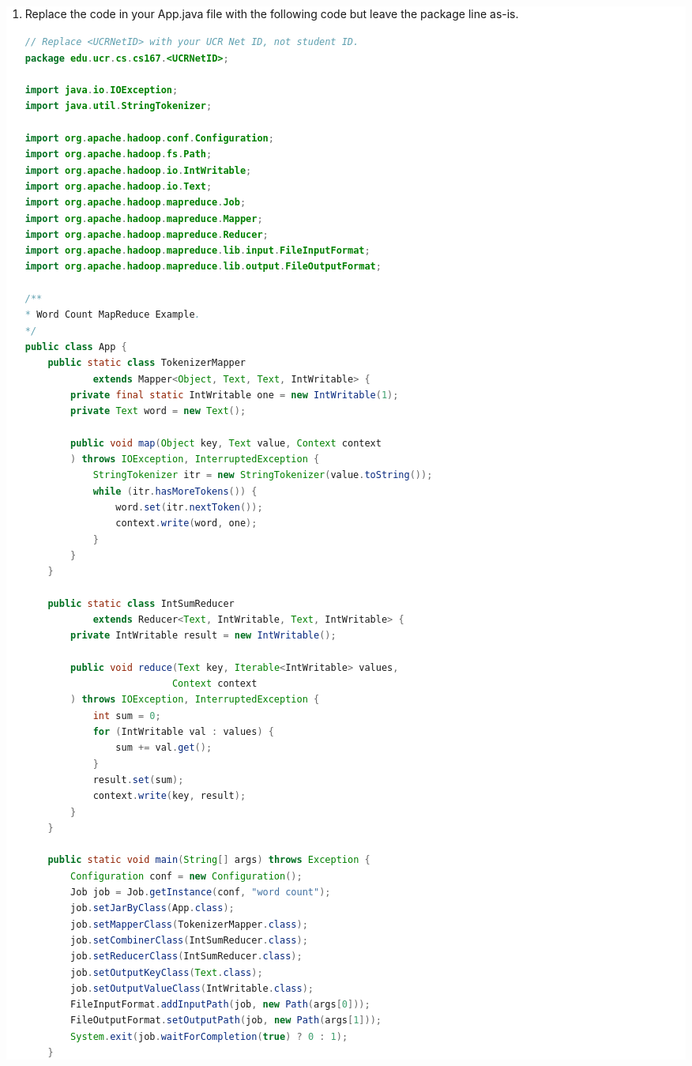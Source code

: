 1. Replace the code in your App.java file with the following code but leave the package line as-is.

    ```java
    // Replace <UCRNetID> with your UCR Net ID, not student ID.
    package edu.ucr.cs.cs167.<UCRNetID>;

    import java.io.IOException;
    import java.util.StringTokenizer;

    import org.apache.hadoop.conf.Configuration;
    import org.apache.hadoop.fs.Path;
    import org.apache.hadoop.io.IntWritable;
    import org.apache.hadoop.io.Text;
    import org.apache.hadoop.mapreduce.Job;
    import org.apache.hadoop.mapreduce.Mapper;
    import org.apache.hadoop.mapreduce.Reducer;
    import org.apache.hadoop.mapreduce.lib.input.FileInputFormat;
    import org.apache.hadoop.mapreduce.lib.output.FileOutputFormat;

    /**
    * Word Count MapReduce Example.
    */
    public class App {
        public static class TokenizerMapper
                extends Mapper<Object, Text, Text, IntWritable> {
            private final static IntWritable one = new IntWritable(1);
            private Text word = new Text();

            public void map(Object key, Text value, Context context
            ) throws IOException, InterruptedException {
                StringTokenizer itr = new StringTokenizer(value.toString());
                while (itr.hasMoreTokens()) {
                    word.set(itr.nextToken());
                    context.write(word, one);
                }
            }
        }

        public static class IntSumReducer
                extends Reducer<Text, IntWritable, Text, IntWritable> {
            private IntWritable result = new IntWritable();

            public void reduce(Text key, Iterable<IntWritable> values,
                              Context context
            ) throws IOException, InterruptedException {
                int sum = 0;
                for (IntWritable val : values) {
                    sum += val.get();
                }
                result.set(sum);
                context.write(key, result);
            }
        }

        public static void main(String[] args) throws Exception {
            Configuration conf = new Configuration();
            Job job = Job.getInstance(conf, "word count");
            job.setJarByClass(App.class);
            job.setMapperClass(TokenizerMapper.class);
            job.setCombinerClass(IntSumReducer.class);
            job.setReducerClass(IntSumReducer.class);
            job.setOutputKeyClass(Text.class);
            job.setOutputValueClass(IntWritable.class);
            FileInputFormat.addInputPath(job, new Path(args[0]));
            FileOutputFormat.setOutputPath(job, new Path(args[1]));
            System.exit(job.waitForCompletion(true) ? 0 : 1);
        }